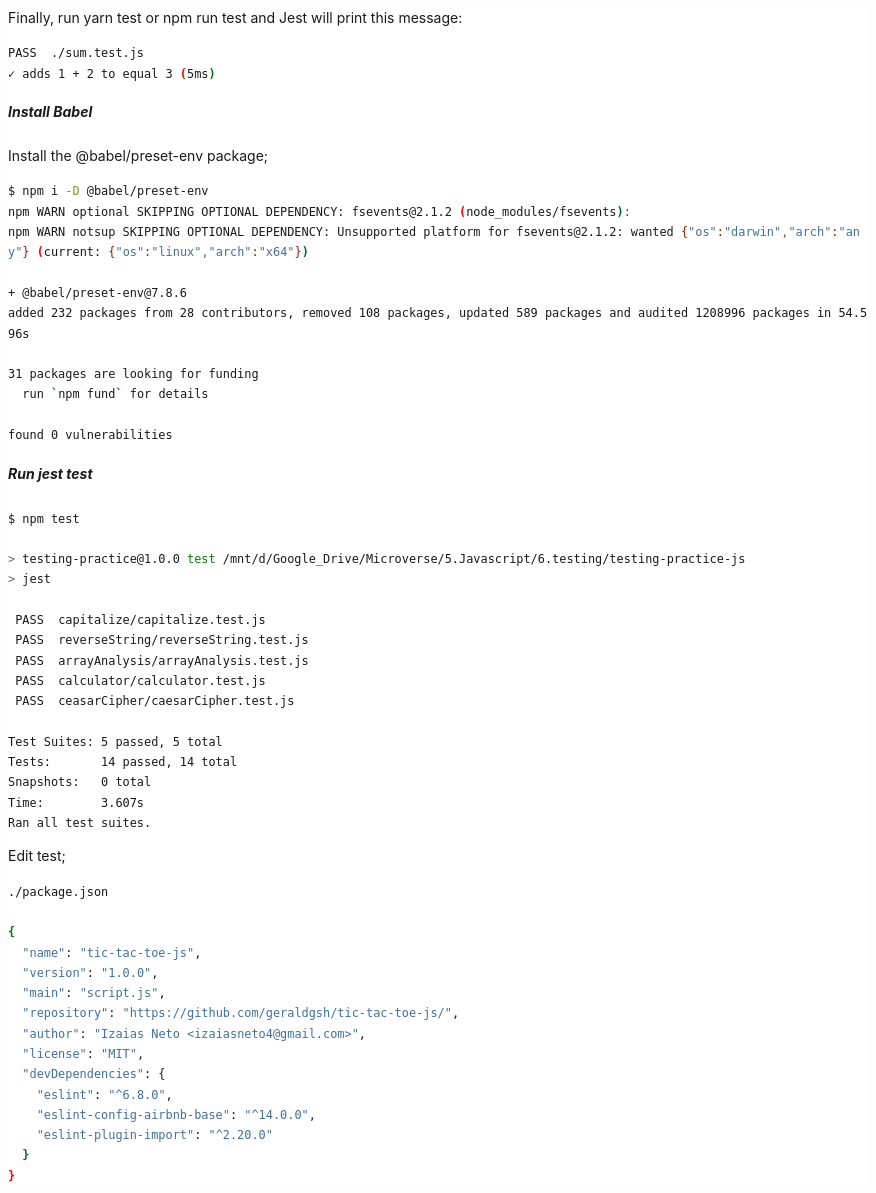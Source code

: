 Finally, run yarn test or npm run test and Jest will print this message:

```sh
PASS  ./sum.test.js
✓ adds 1 + 2 to equal 3 (5ms)
```

##### Install Babel

Install the @babel/preset-env package;

```sh
$ npm i -D @babel/preset-env
npm WARN optional SKIPPING OPTIONAL DEPENDENCY: fsevents@2.1.2 (node_modules/fsevents):
npm WARN notsup SKIPPING OPTIONAL DEPENDENCY: Unsupported platform for fsevents@2.1.2: wanted {"os":"darwin","arch":"any"} (current: {"os":"linux","arch":"x64"})

+ @babel/preset-env@7.8.6
added 232 packages from 28 contributors, removed 108 packages, updated 589 packages and audited 1208996 packages in 54.596s

31 packages are looking for funding
  run `npm fund` for details

found 0 vulnerabilities
```

##### Run jest test

```sh
$ npm test

> testing-practice@1.0.0 test /mnt/d/Google_Drive/Microverse/5.Javascript/6.testing/testing-practice-js
> jest

 PASS  capitalize/capitalize.test.js
 PASS  reverseString/reverseString.test.js
 PASS  arrayAnalysis/arrayAnalysis.test.js
 PASS  calculator/calculator.test.js
 PASS  ceasarCipher/caesarCipher.test.js

Test Suites: 5 passed, 5 total
Tests:       14 passed, 14 total
Snapshots:   0 total
Time:        3.607s
Ran all test suites.
```

Edit test;

```sh
./package.json

{
  "name": "tic-tac-toe-js",
  "version": "1.0.0",
  "main": "script.js",
  "repository": "https://github.com/geraldgsh/tic-tac-toe-js/",
  "author": "Izaias Neto <izaiasneto4@gmail.com>",
  "license": "MIT",
  "devDependencies": {
    "eslint": "^6.8.0",
    "eslint-config-airbnb-base": "^14.0.0",
    "eslint-plugin-import": "^2.20.0"
  }
}
```
